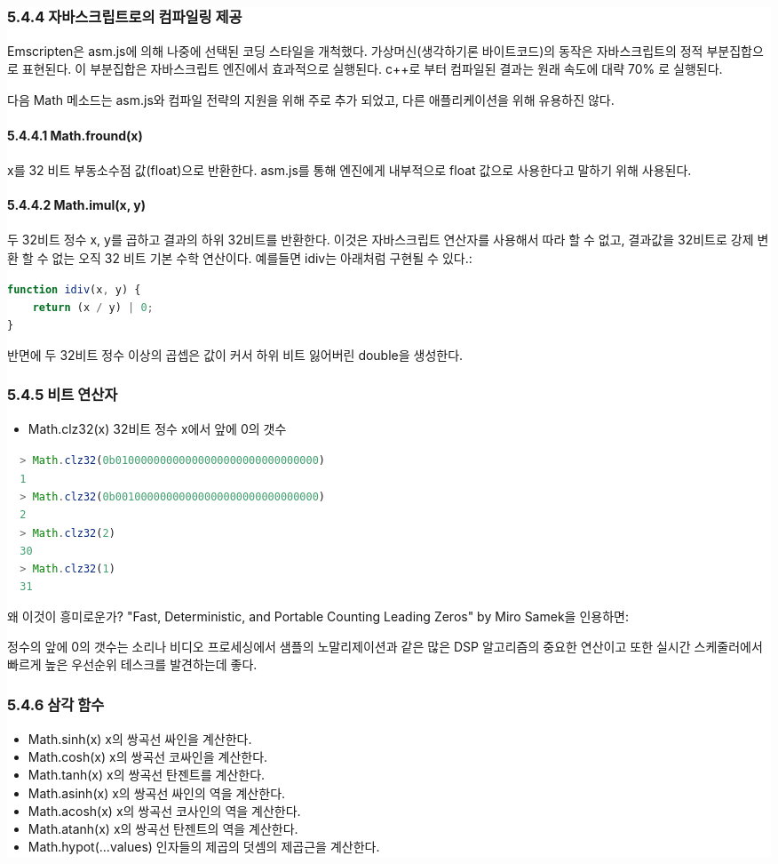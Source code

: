 ### 5.4.4 자바스크립트로의 컴파일링 제공

Emscripten은 asm.js에 의해 나중에 선택된 코딩 스타일을 개척했다. 가상머신(생각하기론 바이트코드)의 동작은 자바스크립트의 정적 부분집합으로 표현된다. 이 부분집합은 자바스크립트 엔진에서 효과적으로 실행된다. c++로 부터 컴파일된 결과는 원래 속도에 대략 70% 로 실행된다.

다음 Math 메소드는 asm.js와 컴파일 전략의 지원을 위해 주로 추가 되었고, 다른 애플리케이션을 위해 유용하진 않다.

#### 5.4.4.1 Math.fround(x)

x를 32 비트 부동소수점 값(float)으로 반환한다. asm.js를 통해 엔진에게 내부적으로 float 값으로 사용한다고 말하기 위해 사용된다.

#### 5.4.4.2 Math.imul(x, y)

두 32비트 정수 x, y를 곱하고 결과의 하위 32비트를 반환한다. 이것은 자바스크립트 연산자를 사용해서 따라 할 수 없고, 결과값을 32비트로 강제 변환 할 수 없는 오직 32 비트 기본 수학 연산이다. 예를들면 idiv는 아래처럼 구현될 수 있다.:

```javascript
function idiv(x, y) {
    return (x / y) | 0;
}
```
반면에 두 32비트 정수 이상의 곱셉은 값이 커서 하위 비트 잃어버린 double을 생성한다.

### 5.4.5 비트 연산자

* Math.clz32(x)
  32비트 정수 x에서 앞에 0의 갯수
```javascript
  > Math.clz32(0b01000000000000000000000000000000)
  1
  > Math.clz32(0b00100000000000000000000000000000)
  2
  > Math.clz32(2)
  30
  > Math.clz32(1)
  31
```

왜 이것이 흥미로운가? "Fast, Deterministic, and Portable Counting Leading Zeros" by Miro Samek을 인용하면:

정수의 앞에 0의 갯수는 소리나 비디오 프로세싱에서 샘플의 노말리제이션과 같은 많은 DSP 알고리즘의 중요한 연산이고 또한 실시간 스케줄러에서 빠르게 높은 우선순위 테스크를 발견하는데 좋다.

### 5.4.6 삼각 함수

* Math.sinh(x)
  x의 쌍곡선 싸인을 계산한다.
* Math.cosh(x)
  x의 쌍곡선 코싸인을 계산한다.
* Math.tanh(x)
  x의 쌍곡선 탄젠트를 계산한다.
* Math.asinh(x)
  x의 쌍곡선 싸인의 역을 계산한다.
* Math.acosh(x)
  x의 쌍곡선 코사인의 역을 계산한다.
* Math.atanh(x)
  x의 쌍곡선 탄젠트의 역을 계산한다.
* Math.hypot(...values)
  인자들의 제곱의 덧셈의 제곱근을 계산한다.
